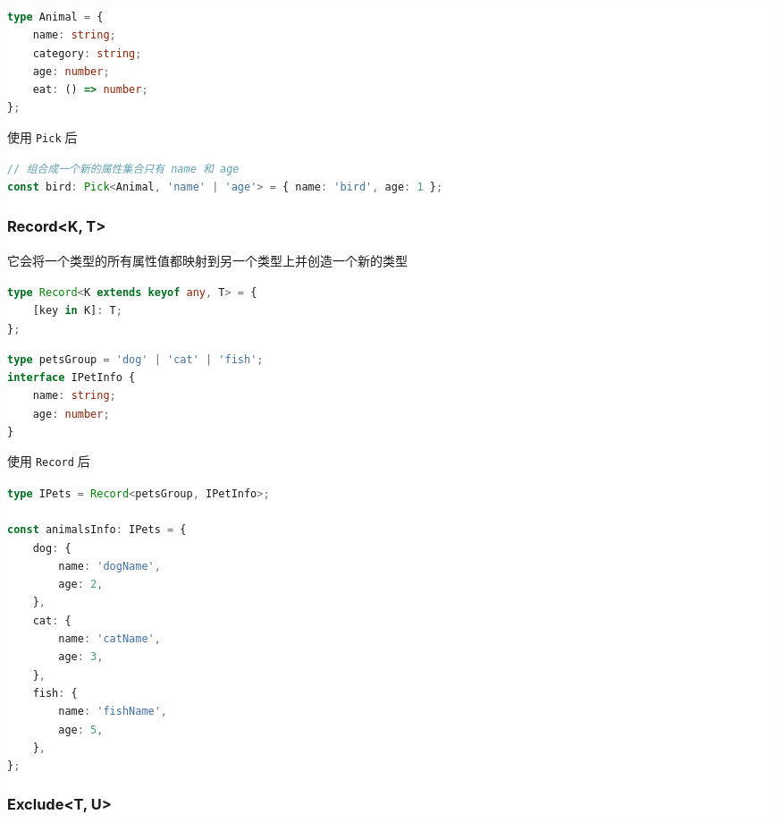 ```ts
type Animal = {
    name: string;
    category: string;
    age: number;
    eat: () => number;
};
```

使用 `Pick` 后

```ts
// 组合成一个新的属性集合只有 name 和 age
const bird: Pick<Animal, 'name' | 'age'> = { name: 'bird', age: 1 };
```

### Record<K, T>

它会将一个类型的所有属性值都映射到另一个类型上并创造一个新的类型

```ts
type Record<K extends keyof any, T> = {
    [key in K]: T;
};
```

```ts
type petsGroup = 'dog' | 'cat' | 'fish';
interface IPetInfo {
    name: string;
    age: number;
}
```

使用 `Record` 后

```ts
type IPets = Record<petsGroup, IPetInfo>;

const animalsInfo: IPets = {
    dog: {
        name: 'dogName',
        age: 2,
    },
    cat: {
        name: 'catName',
        age: 3,
    },
    fish: {
        name: 'fishName',
        age: 5,
    },
};
```

### Exclude<T, U>
